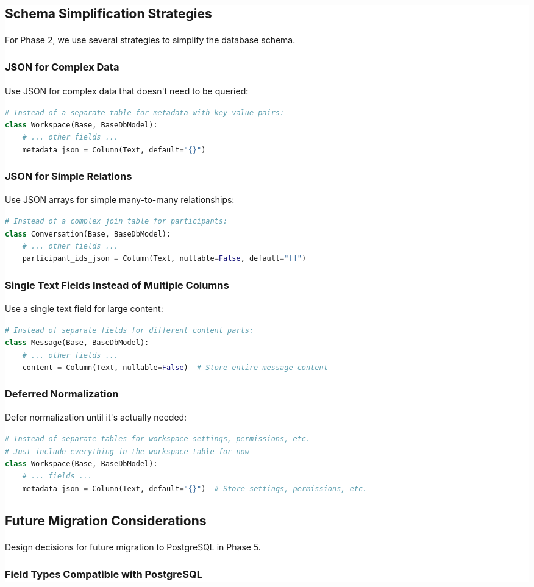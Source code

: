 ## Schema Simplification Strategies

For Phase 2, we use several strategies to simplify the database schema.

### JSON for Complex Data

Use JSON for complex data that doesn't need to be queried:

```python
# Instead of a separate table for metadata with key-value pairs:
class Workspace(Base, BaseDbModel):
    # ... other fields ...
    metadata_json = Column(Text, default="{}")
```

### JSON for Simple Relations

Use JSON arrays for simple many-to-many relationships:

```python
# Instead of a complex join table for participants:
class Conversation(Base, BaseDbModel):
    # ... other fields ...
    participant_ids_json = Column(Text, nullable=False, default="[]")
```

### Single Text Fields Instead of Multiple Columns

Use a single text field for large content:

```python
# Instead of separate fields for different content parts:
class Message(Base, BaseDbModel):
    # ... other fields ...
    content = Column(Text, nullable=False)  # Store entire message content
```

### Deferred Normalization

Defer normalization until it's actually needed:

```python
# Instead of separate tables for workspace settings, permissions, etc.
# Just include everything in the workspace table for now
class Workspace(Base, BaseDbModel):
    # ... fields ...
    metadata_json = Column(Text, default="{}")  # Store settings, permissions, etc.
```

## Future Migration Considerations

Design decisions for future migration to PostgreSQL in Phase 5.

### Field Types Compatible with PostgreSQL
